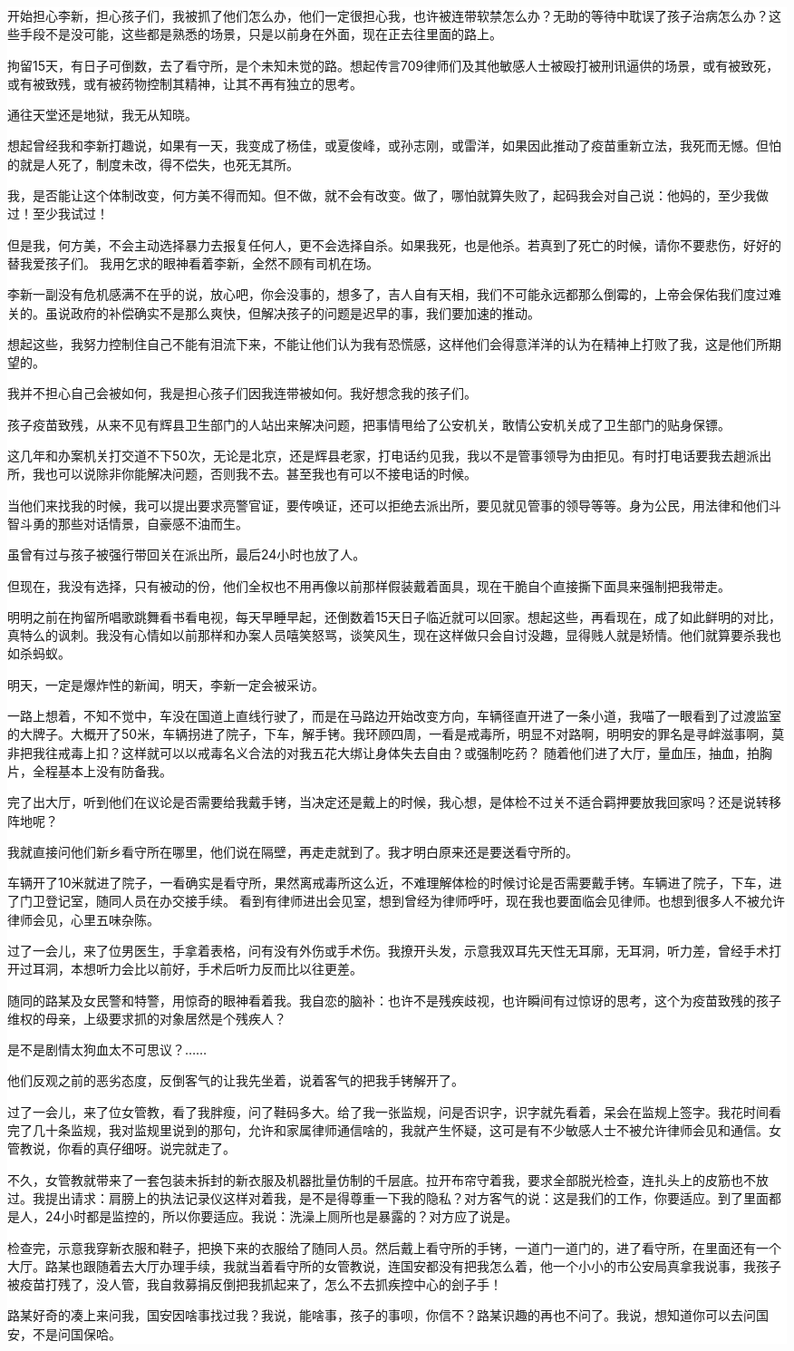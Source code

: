 开始担心李新，担心孩子们，我被抓了他们怎么办，他们一定很担心我，也许被连带软禁怎么办？无助的等待中耽误了孩子治病怎么办？这些手段不是没可能，这些都是熟悉的场景，只是以前身在外面，现在正去往里面的路上。

拘留15天，有日子可倒数，去了看守所，是个未知未觉的路。想起传言709律师们及其他敏感人士被殴打被刑讯逼供的场景，或有被致死，或有被致残，或有被药物控制其精神，让其不再有独立的思考。

通往天堂还是地狱，我无从知晓。

想起曾经我和李新打趣说，如果有一天，我变成了杨佳，或夏俊峰，或孙志刚，或雷洋，如果因此推动了疫苗重新立法，我死而无憾。但怕的就是人死了，制度未改，得不偿失，也死无其所。 

我，是否能让这个体制改变，何方美不得而知。但不做，就不会有改变。做了，哪怕就算失败了，起码我会对自己说：他妈的，至少我做过！至少我试过！ 

但是我，何方美，不会主动选择暴力去报复任何人，更不会选择自杀。如果我死，也是他杀。若真到了死亡的时候，请你不要悲伤，好好的替我爱孩子们。   我用乞求的眼神看着李新，全然不顾有司机在场。

李新一副没有危机感满不在乎的说，放心吧，你会没事的，想多了，吉人自有天相，我们不可能永远都那么倒霉的，上帝会保佑我们度过难关的。虽说政府的补偿确实不是那么爽快，但解决孩子的问题是迟早的事，我们要加速的推动。 

想起这些，我努力控制住自己不能有泪流下来，不能让他们认为我有恐慌感，这样他们会得意洋洋的认为在精神上打败了我，这是他们所期望的。

我并不担心自己会被如何，我是担心孩子们因我连带被如何。我好想念我的孩子们。

孩子疫苗致残，从来不见有辉县卫生部门的人站出来解决问题，把事情甩给了公安机关，敢情公安机关成了卫生部门的贴身保镖。 

这几年和办案机关打交道不下50次，无论是北京，还是辉县老家，打电话约见我，我以不是管事领导为由拒见。有时打电话要我去趟派出所，我也可以说除非你能解决问题，否则我不去。甚至我也有可以不接电话的时候。 

当他们来找我的时候，我可以提出要求亮警官证，要传唤证，还可以拒绝去派出所，要见就见管事的领导等等。身为公民，用法律和他们斗智斗勇的那些对话情景，自豪感不油而生。

虽曾有过与孩子被强行带回关在派出所，最后24小时也放了人。

但现在，我没有选择，只有被动的份，他们全权也不用再像以前那样假装戴着面具，现在干脆自个直接撕下面具来强制把我带走。

明明之前在拘留所唱歌跳舞看书看电视，每天早睡早起，还倒数着15天日子临近就可以回家。想起这些，再看现在，成了如此鲜明的对比，真特么的讽刺。我没有心情如以前那样和办案人员嘻笑怒骂，谈笑风生，现在这样做只会自讨没趣，显得贱人就是矫情。他们就算要杀我也如杀蚂蚁。

明天，一定是爆炸性的新闻，明天，李新一定会被采访。

一路上想着，不知不觉中，车没在国道上直线行驶了，而是在马路边开始改变方向，车辆径直开进了一条小道，我喵了一眼看到了过渡监室的大牌子。大概开了50米，车辆拐进了院子，下车，解手铐。我环顾四周，一看是戒毒所，明显不对路啊，明明安的罪名是寻衅滋事啊，莫非把我往戒毒上扣？这样就可以以戒毒名义合法的对我五花大绑让身体失去自由？或强制吃药？  随着他们进了大厅，量血压，抽血，拍胸片，全程基本上没有防备我。

完了出大厅，听到他们在议论是否需要给我戴手铐，当决定还是戴上的时候，我心想，是体检不过关不适合羁押要放我回家吗？还是说转移阵地呢？

我就直接问他们新乡看守所在哪里，他们说在隔壁，再走走就到了。我才明白原来还是要送看守所的。

车辆开了10米就进了院子，一看确实是看守所，果然离戒毒所这么近，不难理解体检的时候讨论是否需要戴手铐。车辆进了院子，下车，进了门卫登记室，随同人员在办交接手续。  看到有律师进出会见室，想到曾经为律师呼吁，现在我也要面临会见律师。也想到很多人不被允许律师会见，心里五味杂陈。 

过了一会儿，来了位男医生，手拿着表格，问有没有外伤或手术伤。我撩开头发，示意我双耳先天性无耳廓，无耳洞，听力差，曾经手术打开过耳洞，本想听力会比以前好，手术后听力反而比以往更差。

随同的路某及女民警和特警，用惊奇的眼神看着我。我自恋的脑补：也许不是残疾歧视，也许瞬间有过惊讶的思考，这个为疫苗致残的孩子维权的母亲，上级要求抓的对象居然是个残疾人？ 

是不是剧情太狗血太不可思议？…… 

他们反观之前的恶劣态度，反倒客气的让我先坐着，说着客气的把我手铐解开了。 

过了一会儿，来了位女管教，看了我胖瘦，问了鞋码多大。给了我一张监规，问是否识字，识字就先看着，呆会在监规上签字。我花时间看完了几十条监规，我对监规里说到的那句，允许和家属律师通信啥的，我就产生怀疑，这可是有不少敏感人士不被允许律师会见和通信。女管教说，你看的真仔细呀。说完就走了。 

不久，女管教就带来了一套包装未拆封的新衣服及机器批量仿制的千层底。拉开布帘守着我，要求全部脱光检查，连扎头上的皮筋也不放过。我提出请求：肩膀上的执法记录仪这样对着我，是不是得尊重一下我的隐私？对方客气的说：这是我们的工作，你要适应。到了里面都是人，24小时都是监控的，所以你要适应。我说：洗澡上厕所也是暴露的？对方应了说是。 

检查完，示意我穿新衣服和鞋子，把换下来的衣服给了随同人员。然后戴上看守所的手铐，一道门一道门的，进了看守所，在里面还有一个大厅。路某也跟随着去大厅办理手续，我就当着看守所的女管教说，连国安都没有把我怎么着，他一个小小的市公安局真拿我说事，我孩子被疫苗打残了，没人管，我自救募捐反倒把我抓起来了，怎么不去抓疾控中心的刽子手！ 

路某好奇的凑上来问我，国安因啥事找过我？我说，能啥事，孩子的事呗，你信不？路某识趣的再也不问了。我说，想知道你可以去问国安，不是问国保哈。
